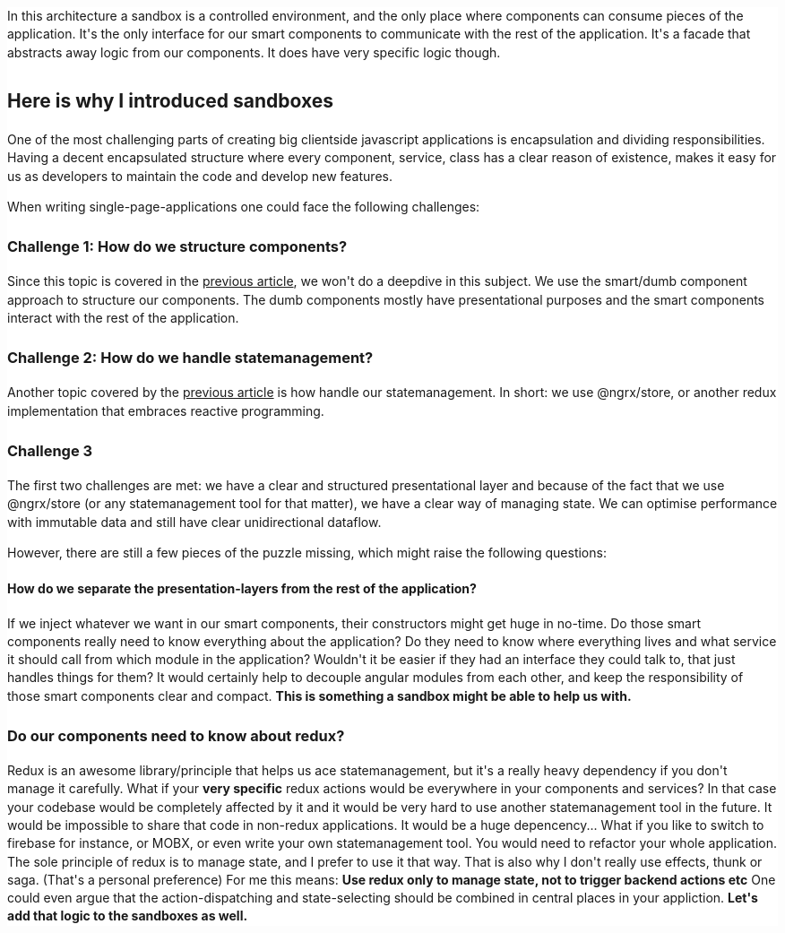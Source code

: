 In this architecture a sandbox is a controlled environment, and the only place where components can consume pieces of the application.
It's the only interface for our smart components to communicate with the rest of the application. It's a facade that abstracts away logic from our components. It does have very specific logic though.

## Here is why I introduced sandboxes

One of the most challenging parts of creating big clientside javascript applications is encapsulation and dividing responsibilities. Having a decent encapsulated structure where every component, service, class has a clear reason of existence, makes it easy for us as developers to maintain the code and develop new features. 

When writing single-page-applications one could face the following challenges:

### Challenge 1: How do we structure components?

Since this topic is covered in the [previous article](http://blog.brecht.io/A-scalable-angular2-architecture/), we won't do a deepdive in this subject.
We use the smart/dumb component approach to structure our components. The dumb components mostly have presentational purposes and the smart components interact with the rest of the application.

### Challenge 2: How do we handle statemanagement?

Another topic covered by the [previous article](http://blog.brecht.io/A-scalable-angular2-architecture/) is how handle our statemanagement. In short: we use @ngrx/store, or another redux implementation that embraces reactive programming. 

### Challenge 3

The first two challenges are met: we have a clear and structured presentational layer and because of the fact that we use @ngrx/store (or any statemanagement tool for that matter), we have a clear way of managing state. We can optimise performance with immutable data and still have clear unidirectional dataflow.

However, there are still a few pieces of the puzzle missing, which might raise the following questions:

#### How do we separate the presentation-layers from the rest of the application?

If we inject whatever we want in our smart components, their constructors might get huge in no-time. Do those smart components really need to know everything about the application? Do they need to know where everything lives and what service it should call from which module in the application? Wouldn't it be easier if they had an interface they could talk to, that just handles things for them?
It would certainly help to decouple angular modules from each other, and keep the responsibility of those smart components clear and compact. **This is something a sandbox might be able to help us with.**

### Do our components need to know about redux?

Redux is an awesome library/principle that helps us ace statemanagement, but it's a really heavy dependency if you don't manage it carefully. What if your **very specific** redux actions would be everywhere in your components and services? In that case your codebase would be completely affected by it and it would be very hard to use another statemanagement tool in the future. It would be impossible to share that code in non-redux applications.
It would be a huge depencency... What if you like to switch to firebase for instance, or MOBX, or even write your own statemanagement tool. You would need to refactor your whole application. The sole principle of redux is to manage state, and I prefer to use it that way. That is also why I don't really use effects, thunk or saga. (That's a personal preference)
For me this means: **Use redux only to manage state, not to trigger backend actions etc**
One could even argue that the action-dispatching and state-selecting should be combined in central places in your appliction.
 **Let's add that logic to the sandboxes as well.**
